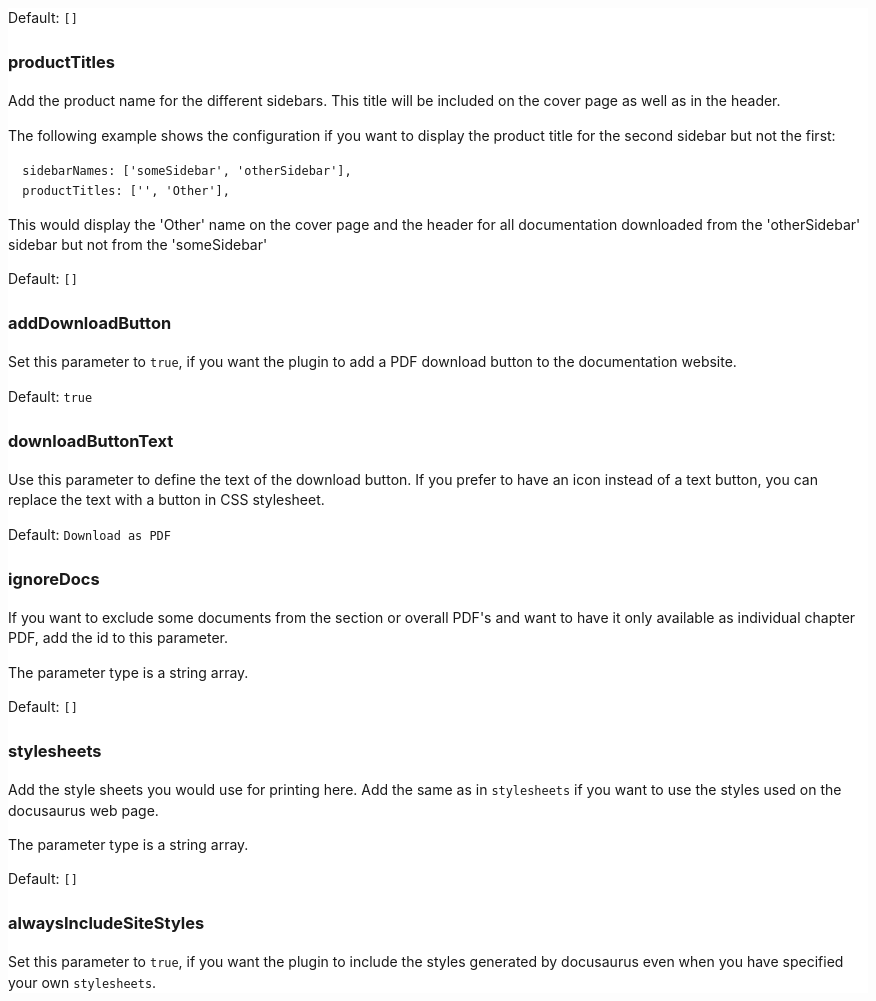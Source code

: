 Default: `[]`

### productTitles

Add the product name for the different sidebars. This title will be included on the cover page as well as in the header.

The following example shows the configuration if you want to display the product title for the second sidebar but not the first:

```
  sidebarNames: ['someSidebar', 'otherSidebar'],
  productTitles: ['', 'Other'],
```

This would display the 'Other' name on the cover page and the header for all documentation downloaded from the 'otherSidebar' sidebar but not from the 'someSidebar'

Default: `[]`

### addDownloadButton

Set this parameter to `true`, if you want the plugin to add a PDF download button to the documentation website.

Default: `true`

### downloadButtonText

Use this parameter to define the text of the download button.
If you prefer to have an icon instead of a text button, you can replace the text with a button in CSS stylesheet.

Default: `Download as PDF`

### ignoreDocs

If you want to exclude some documents from the section or overall PDF's and want to have it only available as individual chapter PDF, add the id to this parameter.

The parameter type is a string array.

Default: `[]`

### stylesheets

Add the style sheets you would use for printing here. Add the same as in `stylesheets` if you want to use the styles used on the docusaurus web page.

The parameter type is a string array.

Default: `[]`

### alwaysIncludeSiteStyles

Set this parameter to `true`, if you want the plugin to include the styles generated by docusaurus even when you have specified your own `stylesheets`.
